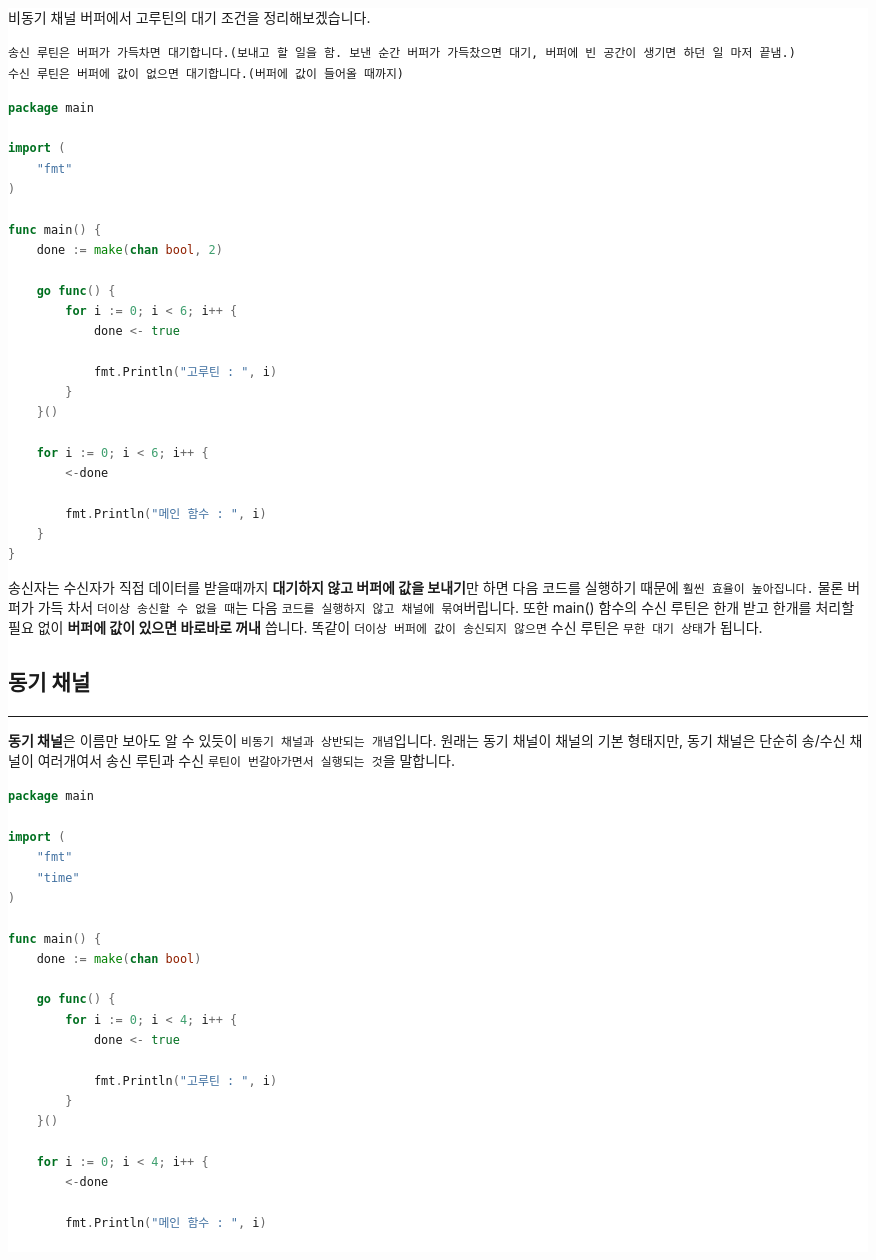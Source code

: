 ```go
```
비동기 채널 버퍼에서 고루틴의 대기 조건을 정리해보겠습니다.
```
송신 루틴은 버퍼가 가득차면 대기합니다.(보내고 할 일을 함. 보낸 순간 버퍼가 가득찼으면 대기, 버퍼에 빈 공간이 생기면 하던 일 마저 끝냄.)
수신 루틴은 버퍼에 값이 없으면 대기합니다.(버퍼에 값이 들어올 때까지)
```
```go
package main

import (
	"fmt"
)

func main() {
	done := make(chan bool, 2)

	go func() {
		for i := 0; i < 6; i++ {
			done <- true

			fmt.Println("고루틴 : ", i)
		}
	}()

	for i := 0; i < 6; i++ {
		<-done                    
		
		fmt.Println("메인 함수 : ", i)
	}	
}
```
송신자는 수신자가 직접 데이터를 받을때까지 **대기하지 않고 버퍼에 값을 보내기**만 하면 다음 코드를 실행하기 때문에 `훨씬 효율이 높아집니다.` 물론 버퍼가 가득 차서 `더이상 송신할 수 없을 때`는 다음 `코드를 실행하지 않고 채널에 묶여`버립니다. 또한 main() 함수의 수신 루틴은 한개 받고 한개를 처리할 필요 없이 **버퍼에 값이 있으면 바로바로 꺼내** 씁니다. 똑같이 `더이상 버퍼에 값이 송신되지 않으면` 수신 루틴은 `무한 대기 상태`가 됩니다. <br>

## 동기 채널
---
**동기 채널**은 이름만 보아도 알 수 있듯이 `비동기 채널과 상반되는 개념`입니다. 원래는 동기 채널이 채널의 기본 형태지만, 동기 채널은 단순히 송/수신 채널이 여러개여서 송신 루틴과 수신 `루틴이 번갈아가면서 실행되는 것`을 말합니다. <br>
```go
package main

import (
	"fmt"
	"time"
)

func main() {
	done := make(chan bool)

	go func() {
		for i := 0; i < 4; i++ {
			done <- true

			fmt.Println("고루틴 : ", i)
		}
	}()

	for i := 0; i < 4; i++ {
		<-done
		
		fmt.Println("메인 함수 : ", i)
		
```